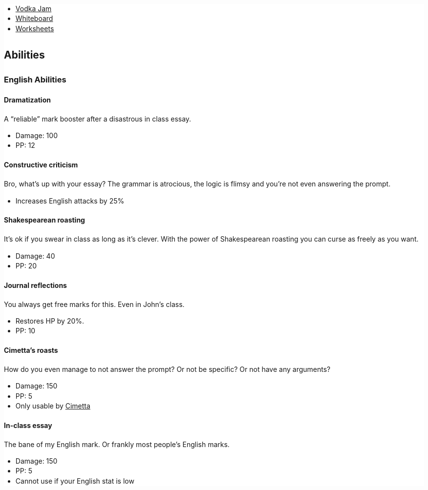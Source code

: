 * [Vodka Jam](#vodka)
* [Whiteboard](#whiteboard)
* [Worksheets](#worksheet)

<a name="abilities"></a>

## Abilities

<a name="english"></a>

### English Abilities

#### Dramatization

A “reliable” mark booster after a disastrous in class essay.

* Damage: 100
* PP: 12

#### Constructive criticism

Bro, what’s up with your essay? The grammar is atrocious, the logic is flimsy and you’re not even answering the prompt.

* Increases English attacks by 25%

#### Shakespearean roasting

 It’s ok if you swear in class as long as it’s clever. With the power of Shakespearean roasting you can curse as freely as you want.

* Damage: 40
* PP: 20

#### Journal reflections

You always get free marks for this. Even in John’s class.

* Restores HP by 20%.
* PP: 10

#### Cimetta’s roasts

How do you even manage to not answer the prompt? Or not be specific? Or not have any arguments?

* Damage: 150
* PP: 5
* Only usable by [Cimetta](#cimetta)

#### In-class essay

The bane of my English mark. Or frankly most people’s English marks.

* Damage: 150
* PP: 5
* Cannot use if your English stat is low

